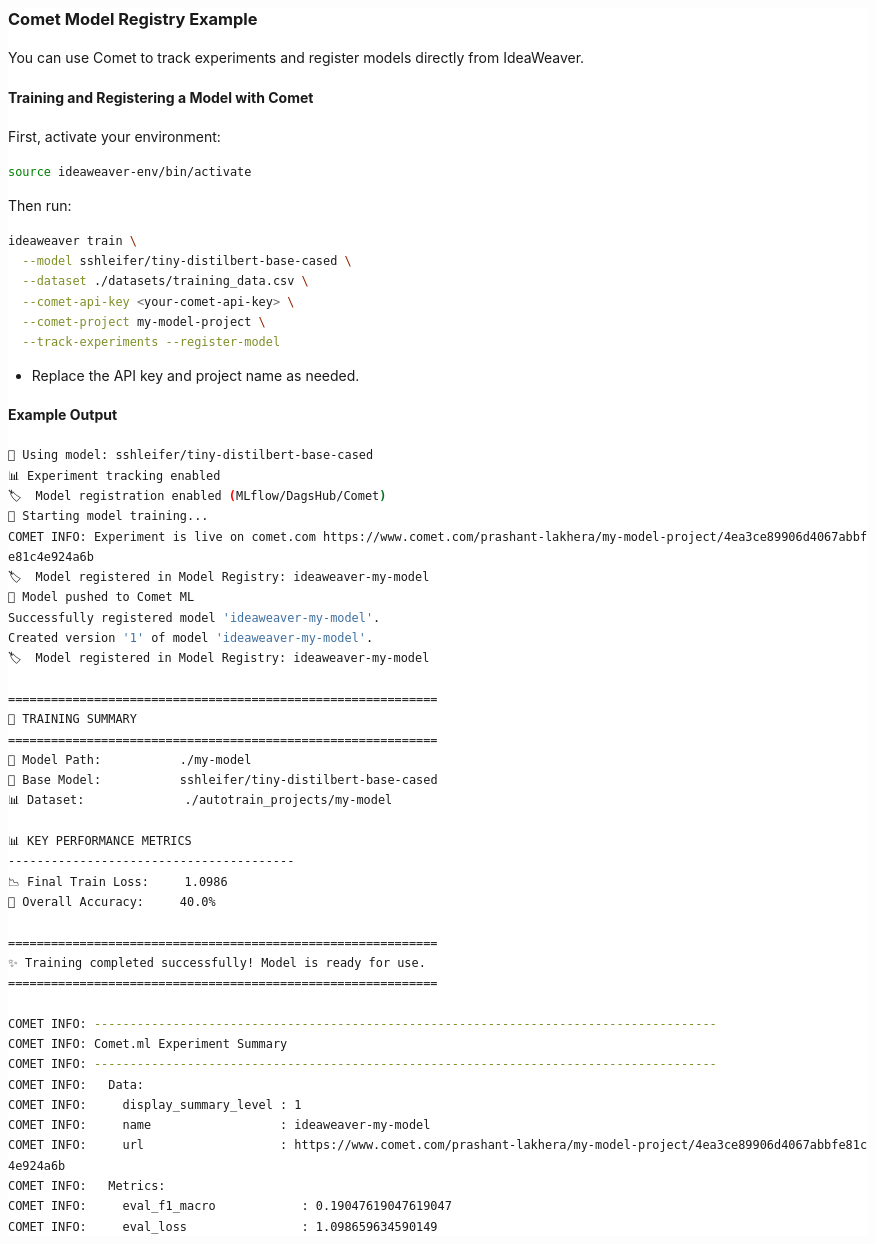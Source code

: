 ### Comet Model Registry Example

You can use Comet to track experiments and register models directly from IdeaWeaver.

#### Training and Registering a Model with Comet

First, activate your environment:

```bash
source ideaweaver-env/bin/activate
```

Then run:

```bash
ideaweaver train \
  --model sshleifer/tiny-distilbert-base-cased \
  --dataset ./datasets/training_data.csv \
  --comet-api-key <your-comet-api-key> \
  --comet-project my-model-project \
  --track-experiments --register-model
```


- Replace the API key and project name as needed.

#### Example Output
```bash
🤗 Using model: sshleifer/tiny-distilbert-base-cased
📊 Experiment tracking enabled
🏷️  Model registration enabled (MLflow/DagsHub/Comet)
🚀 Starting model training...
COMET INFO: Experiment is live on comet.com https://www.comet.com/prashant-lakhera/my-model-project/4ea3ce89906d4067abbfe81c4e924a6b
🏷️  Model registered in Model Registry: ideaweaver-my-model
🤖 Model pushed to Comet ML
Successfully registered model 'ideaweaver-my-model'.
Created version '1' of model 'ideaweaver-my-model'.
🏷️  Model registered in Model Registry: ideaweaver-my-model

============================================================
🎉 TRAINING SUMMARY
============================================================
📂 Model Path:           ./my-model
🤖 Base Model:           sshleifer/tiny-distilbert-base-cased
📊 Dataset:              ./autotrain_projects/my-model

📊 KEY PERFORMANCE METRICS
----------------------------------------
📉 Final Train Loss:     1.0986
🎯 Overall Accuracy:     40.0%

============================================================
✨ Training completed successfully! Model is ready for use.
============================================================

COMET INFO: ---------------------------------------------------------------------------------------
COMET INFO: Comet.ml Experiment Summary
COMET INFO: ---------------------------------------------------------------------------------------
COMET INFO:   Data:
COMET INFO:     display_summary_level : 1
COMET INFO:     name                  : ideaweaver-my-model
COMET INFO:     url                   : https://www.comet.com/prashant-lakhera/my-model-project/4ea3ce89906d4067abbfe81c4e924a6b
COMET INFO:   Metrics:
COMET INFO:     eval_f1_macro            : 0.19047619047619047
COMET INFO:     eval_loss                : 1.098659634590149
```